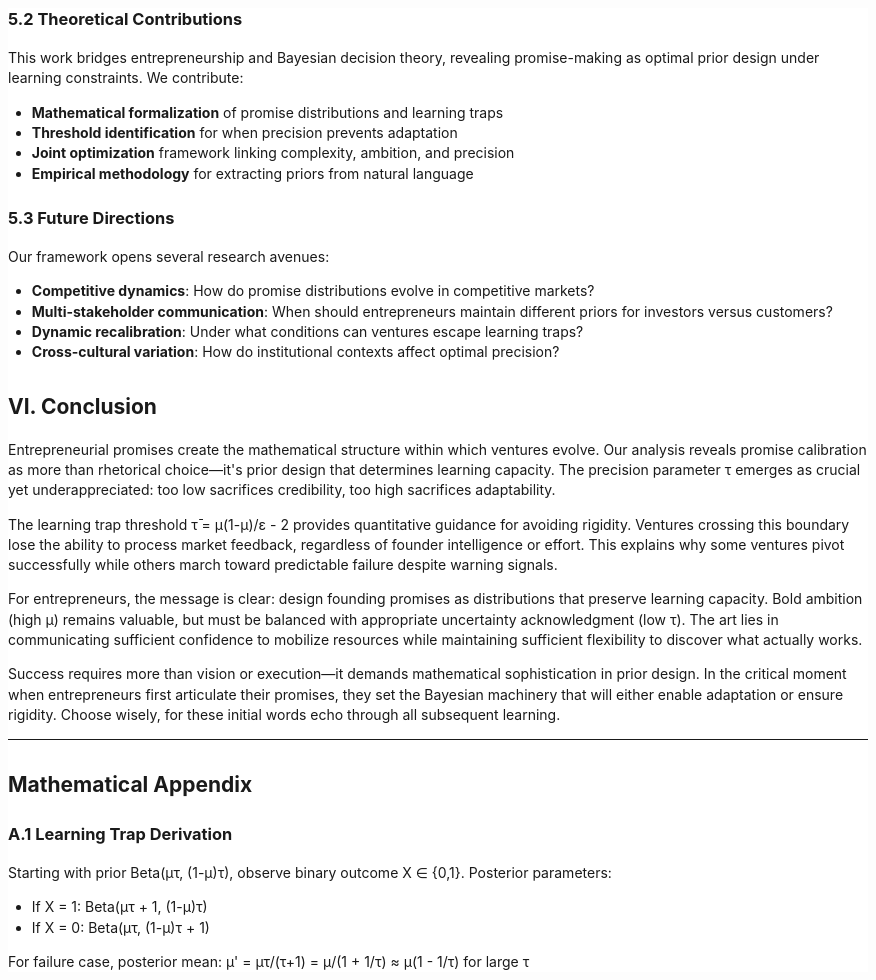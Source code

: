 ### 5.2 Theoretical Contributions

This work bridges entrepreneurship and Bayesian decision theory, revealing promise-making as optimal prior design under learning constraints. We contribute:

- **Mathematical formalization** of promise distributions and learning traps
- **Threshold identification** for when precision prevents adaptation  
- **Joint optimization** framework linking complexity, ambition, and precision
- **Empirical methodology** for extracting priors from natural language

### 5.3 Future Directions

Our framework opens several research avenues:

- **Competitive dynamics**: How do promise distributions evolve in competitive markets?
- **Multi-stakeholder communication**: When should entrepreneurs maintain different priors for investors versus customers?
- **Dynamic recalibration**: Under what conditions can ventures escape learning traps?
- **Cross-cultural variation**: How do institutional contexts affect optimal precision?

## VI. Conclusion

Entrepreneurial promises create the mathematical structure within which ventures evolve. Our analysis reveals promise calibration as more than rhetorical choice—it's prior design that determines learning capacity. The precision parameter τ emerges as crucial yet underappreciated: too low sacrifices credibility, too high sacrifices adaptability.

The learning trap threshold τ̄ = μ(1-μ)/ε - 2 provides quantitative guidance for avoiding rigidity. Ventures crossing this boundary lose the ability to process market feedback, regardless of founder intelligence or effort. This explains why some ventures pivot successfully while others march toward predictable failure despite warning signals.

For entrepreneurs, the message is clear: design founding promises as distributions that preserve learning capacity. Bold ambition (high μ) remains valuable, but must be balanced with appropriate uncertainty acknowledgment (low τ). The art lies in communicating sufficient confidence to mobilize resources while maintaining sufficient flexibility to discover what actually works.

Success requires more than vision or execution—it demands mathematical sophistication in prior design. In the critical moment when entrepreneurs first articulate their promises, they set the Bayesian machinery that will either enable adaptation or ensure rigidity. Choose wisely, for these initial words echo through all subsequent learning.

---

## Mathematical Appendix

### A.1 Learning Trap Derivation

Starting with prior Beta(μτ, (1-μ)τ), observe binary outcome X ∈ {0,1}. Posterior parameters:
- If X = 1: Beta(μτ + 1, (1-μ)τ)
- If X = 0: Beta(μτ, (1-μ)τ + 1)

For failure case, posterior mean:
μ' = μτ/(τ+1) = μ/(1 + 1/τ) ≈ μ(1 - 1/τ) for large τ
